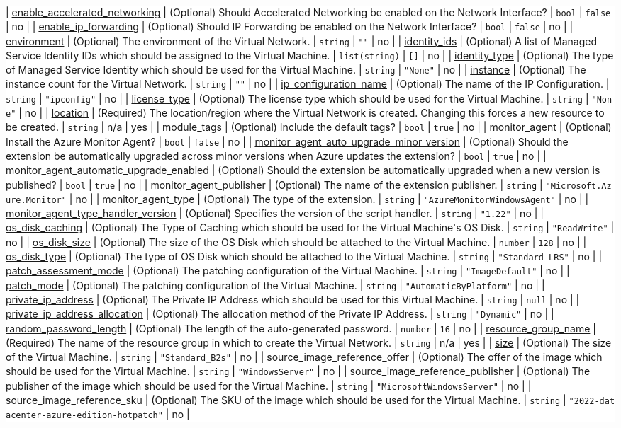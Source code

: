 | <a name="input_enable_accelerated_networking"></a> [enable\_accelerated\_networking](#input\_enable\_accelerated\_networking) | (Optional) Should Accelerated Networking be enabled on the Network Interface? | `bool` | `false` | no |
| <a name="input_enable_ip_forwarding"></a> [enable\_ip\_forwarding](#input\_enable\_ip\_forwarding) | (Optional) Should IP Forwarding be enabled on the Network Interface? | `bool` | `false` | no |
| <a name="input_environment"></a> [environment](#input\_environment) | (Optional) The environment of the Virtual Network. | `string` | `""` | no |
| <a name="input_identity_ids"></a> [identity\_ids](#input\_identity\_ids) | (Optional) A list of Managed Service Identity IDs which should be assigned to the Virtual Machine. | `list(string)` | `[]` | no |
| <a name="input_identity_type"></a> [identity\_type](#input\_identity\_type) | (Optional) The type of Managed Service Identity which should be used for the Virtual Machine. | `string` | `"None"` | no |
| <a name="input_instance"></a> [instance](#input\_instance) | (Optional) The instance count for the Virtual Network. | `string` | `""` | no |
| <a name="input_ip_configuration_name"></a> [ip\_configuration\_name](#input\_ip\_configuration\_name) | (Optional) The name of the IP Configuration. | `string` | `"ipconfig"` | no |
| <a name="input_license_type"></a> [license\_type](#input\_license\_type) | (Optional) The license type which should be used for the Virtual Machine. | `string` | `"None"` | no |
| <a name="input_location"></a> [location](#input\_location) | (Required) The location/region where the Virtual Network is created. Changing this forces a new resource to be created. | `string` | n/a | yes |
| <a name="input_module_tags"></a> [module\_tags](#input\_module\_tags) | (Optional) Include the default tags? | `bool` | `true` | no |
| <a name="input_monitor_agent"></a> [monitor\_agent](#input\_monitor\_agent) | (Optional) Install the Azure Monitor Agent? | `bool` | `false` | no |
| <a name="input_monitor_agent_auto_upgrade_minor_version"></a> [monitor\_agent\_auto\_upgrade\_minor\_version](#input\_monitor\_agent\_auto\_upgrade\_minor\_version) | (Optional) Should the extension be automatically upgraded across minor versions when Azure updates the extension? | `bool` | `true` | no |
| <a name="input_monitor_agent_automatic_upgrade_enabled"></a> [monitor\_agent\_automatic\_upgrade\_enabled](#input\_monitor\_agent\_automatic\_upgrade\_enabled) | (Optional) Should the extension be automatically upgraded when a new version is published? | `bool` | `true` | no |
| <a name="input_monitor_agent_publisher"></a> [monitor\_agent\_publisher](#input\_monitor\_agent\_publisher) | (Optional) The name of the extension publisher. | `string` | `"Microsoft.Azure.Monitor"` | no |
| <a name="input_monitor_agent_type"></a> [monitor\_agent\_type](#input\_monitor\_agent\_type) | (Optional) The type of the extension. | `string` | `"AzureMonitorWindowsAgent"` | no |
| <a name="input_monitor_agent_type_handler_version"></a> [monitor\_agent\_type\_handler\_version](#input\_monitor\_agent\_type\_handler\_version) | (Optional) Specifies the version of the script handler. | `string` | `"1.22"` | no |
| <a name="input_os_disk_caching"></a> [os\_disk\_caching](#input\_os\_disk\_caching) | (Optional) The Type of Caching which should be used for the Virtual Machine's OS Disk. | `string` | `"ReadWrite"` | no |
| <a name="input_os_disk_size"></a> [os\_disk\_size](#input\_os\_disk\_size) | (Optional) The size of the OS Disk which should be attached to the Virtual Machine. | `number` | `128` | no |
| <a name="input_os_disk_type"></a> [os\_disk\_type](#input\_os\_disk\_type) | (Optional) The type of OS Disk which should be attached to the Virtual Machine. | `string` | `"Standard_LRS"` | no |
| <a name="input_patch_assessment_mode"></a> [patch\_assessment\_mode](#input\_patch\_assessment\_mode) | (Optional) The patching configuration of the Virtual Machine. | `string` | `"ImageDefault"` | no |
| <a name="input_patch_mode"></a> [patch\_mode](#input\_patch\_mode) | (Optional) The patching configuration of the Virtual Machine. | `string` | `"AutomaticByPlatform"` | no |
| <a name="input_private_ip_address"></a> [private\_ip\_address](#input\_private\_ip\_address) | (Optional) The Private IP Address which should be used for this Virtual Machine. | `string` | `null` | no |
| <a name="input_private_ip_address_allocation"></a> [private\_ip\_address\_allocation](#input\_private\_ip\_address\_allocation) | (Optional) The allocation method of the Private IP Address. | `string` | `"Dynamic"` | no |
| <a name="input_random_password_length"></a> [random\_password\_length](#input\_random\_password\_length) | (Optional) The length of the auto-generated password. | `number` | `16` | no |
| <a name="input_resource_group_name"></a> [resource\_group\_name](#input\_resource\_group\_name) | (Required) The name of the resource group in which to create the Virtual Network. | `string` | n/a | yes |
| <a name="input_size"></a> [size](#input\_size) | (Optional) The size of the Virtual Machine. | `string` | `"Standard_B2s"` | no |
| <a name="input_source_image_reference_offer"></a> [source\_image\_reference\_offer](#input\_source\_image\_reference\_offer) | (Optional) The offer of the image which should be used for the Virtual Machine. | `string` | `"WindowsServer"` | no |
| <a name="input_source_image_reference_publisher"></a> [source\_image\_reference\_publisher](#input\_source\_image\_reference\_publisher) | (Optional) The publisher of the image which should be used for the Virtual Machine. | `string` | `"MicrosoftWindowsServer"` | no |
| <a name="input_source_image_reference_sku"></a> [source\_image\_reference\_sku](#input\_source\_image\_reference\_sku) | (Optional) The SKU of the image which should be used for the Virtual Machine. | `string` | `"2022-datacenter-azure-edition-hotpatch"` | no |